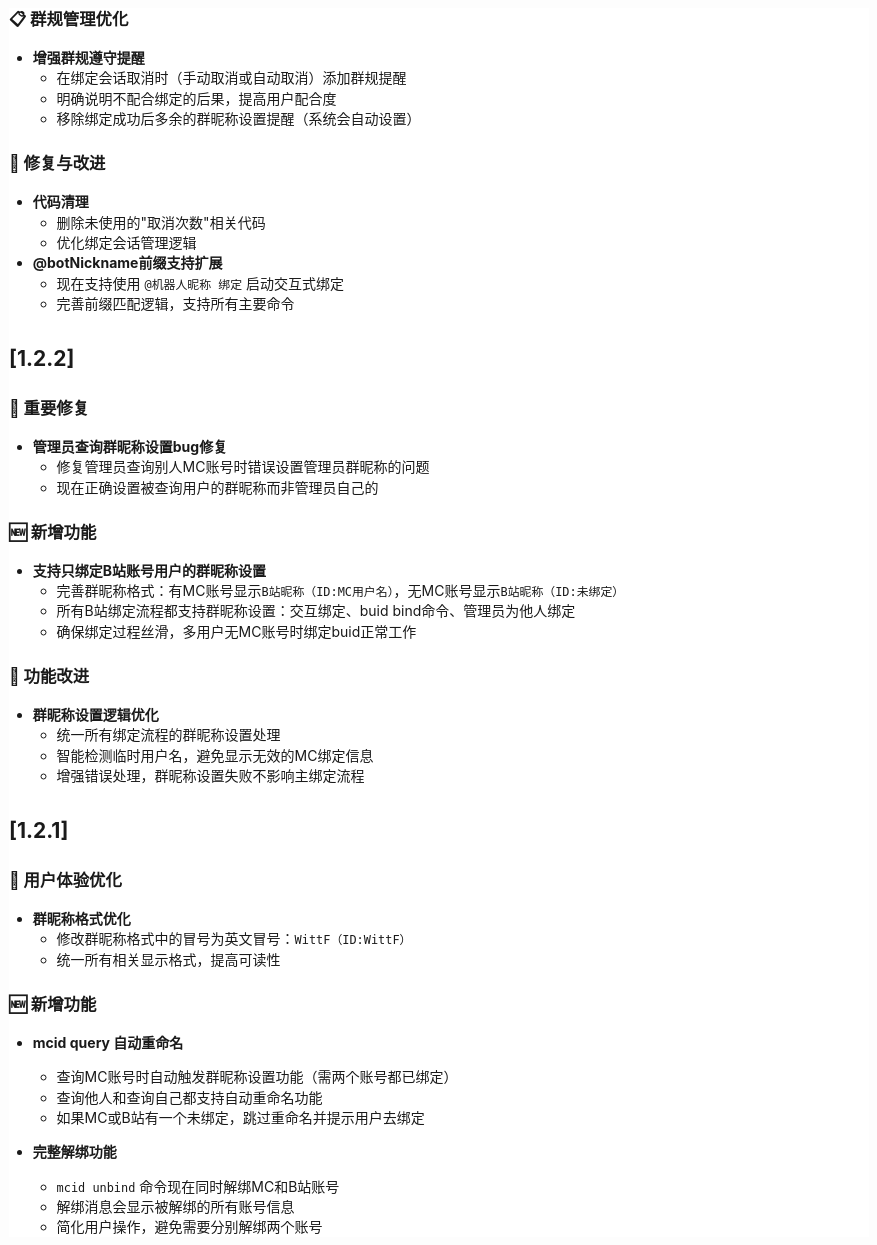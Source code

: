 ### 📋 群规管理优化
- **增强群规遵守提醒**
  - 在绑定会话取消时（手动取消或自动取消）添加群规提醒
  - 明确说明不配合绑定的后果，提高用户配合度
  - 移除绑定成功后多余的群昵称设置提醒（系统会自动设置）

### 🐛 修复与改进
- **代码清理**
  - 删除未使用的"取消次数"相关代码
  - 优化绑定会话管理逻辑
- **@botNickname前缀支持扩展**
  - 现在支持使用 `@机器人昵称 绑定` 启动交互式绑定
  - 完善前缀匹配逻辑，支持所有主要命令

## [1.2.2]

### 🐛 重要修复
- **管理员查询群昵称设置bug修复**
  - 修复管理员查询别人MC账号时错误设置管理员群昵称的问题
  - 现在正确设置被查询用户的群昵称而非管理员自己的

### 🆕 新增功能
- **支持只绑定B站账号用户的群昵称设置**
  - 完善群昵称格式：有MC账号显示`B站昵称（ID:MC用户名）`，无MC账号显示`B站昵称（ID:未绑定）`
  - 所有B站绑定流程都支持群昵称设置：交互绑定、buid bind命令、管理员为他人绑定
  - 确保绑定过程丝滑，多用户无MC账号时绑定buid正常工作

### 🔧 功能改进
- **群昵称设置逻辑优化**
  - 统一所有绑定流程的群昵称设置处理
  - 智能检测临时用户名，避免显示无效的MC绑定信息
  - 增强错误处理，群昵称设置失败不影响主绑定流程

## [1.2.1]

### 🎨 用户体验优化
- **群昵称格式优化**
  - 修改群昵称格式中的冒号为英文冒号：`WittF（ID:WittF）`
  - 统一所有相关显示格式，提高可读性

### 🆕 新增功能
- **mcid query 自动重命名**
  - 查询MC账号时自动触发群昵称设置功能（需两个账号都已绑定）
  - 查询他人和查询自己都支持自动重命名功能
  - 如果MC或B站有一个未绑定，跳过重命名并提示用户去绑定

- **完整解绑功能**
  - `mcid unbind` 命令现在同时解绑MC和B站账号
  - 解绑消息会显示被解绑的所有账号信息
  - 简化用户操作，避免需要分别解绑两个账号
